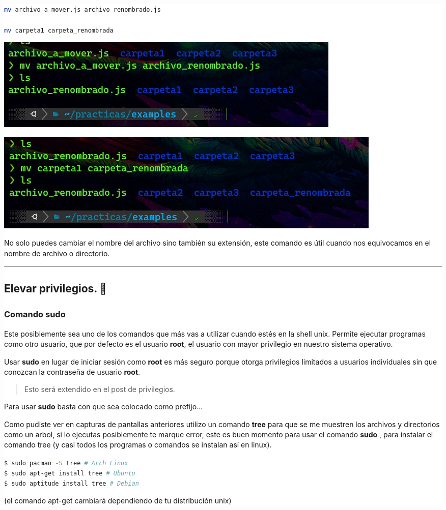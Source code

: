 ```bash
mv archivo_a_mover.js archivo_renombrado.js 

mv carpeta1 carpeta_renombrada
```
![archivo renombrado](https://github.com/MarcosSilvaG/my_launchx_blog/blob/master/static/basic_shell/renombrado.jpg?raw=true)

![carpeta renombrada](https://github.com/MarcosSilvaG/my_launchx_blog/blob/master/static/carpeta%20renombrada.jpg?raw=true)

No solo puedes cambiar el nombre del archivo sino también su extensión, este comando es útil cuando nos equivocamos en el nombre de archivo o directorio.

---

## Elevar privilegios. 🚀

### Comando **sudo**

Este posiblemente sea uno de los comandos que más vas a utilizar cuando estés en la shell unix. Permite ejecutar programas como otro usuario, que por defecto es el usuario **root**, el usuario con mayor privilegio en nuestro sistema operativo.

Usar **sudo** en lugar de iniciar sesión como **root** es más seguro porque otorga privilegios limitados a usuarios individuales sin que conozcan la contraseña de usuario **root**.

>Esto será extendido en el post de privilegios.

Para usar **sudo** basta con que sea colocado como prefijo...

Como pudiste ver en capturas de pantallas anteriores utilizo un comando **tree** para que se me muestren los archivos y directorios como un arbol, si lo ejecutas posiblemente te marque error, este es buen momento para usar el comando **sudo** , para instalar el comando tree (y casi todos los programas o comandos se instalan así en linux).

```bash
$ sudo pacman -S tree # Arch Linux
$ sudo apt-get install tree # Ubuntu  
$ sudo aptitude install tree # Debian
``` 
(el comando apt-get cambiará dependiendo de tu distribución unix)
